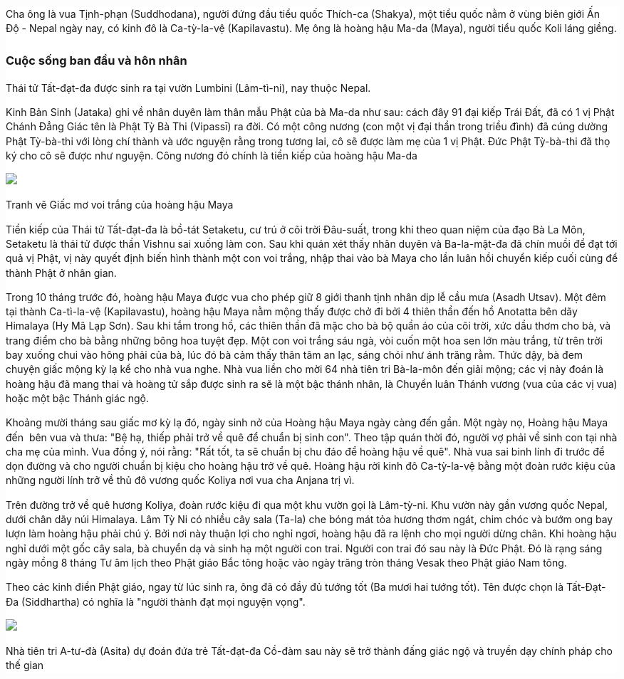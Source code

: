 Cha ông là vua Tịnh-phạn (Suddhodana), người đứng đầu tiểu quốc Thích-ca (Shakya), một tiểu quốc nằm ở vùng biên giới Ấn Độ - Nepal ngày nay, có kinh đô là Ca-tỳ-la-vệ (Kapilavastu). Mẹ ông là hoàng hậu Ma-da (Maya), người tiểu quốc Koli láng giềng.

### Cuộc sống ban đầu và hôn nhân

Thái tử Tất-đạt-đa được sinh ra tại vườn Lumbini (Lâm-tì-ni), nay thuộc Nepal.

Kinh Bản Sinh (Jataka) ghi về nhân duyên làm thân mẫu Phật của bà Ma-da như sau: cách đây 91 đại kiếp Trái Đất, đã có 1 vị Phật Chánh Đẳng Giác tên là Phật Tỳ Bà Thi (Vipassī) ra đời. Có một công nương (con một vị đại thần trong triều đình) đã cúng dường Phật Tỳ-bà-thi với lòng chí thành và ước nguyện rằng trong tương lai, cô sẽ được làm mẹ của 1 vị Phật. Đức Phật Tỳ-bà-thi đã thọ ký cho cô sẽ được như nguyện. Công nương đó chính là tiền kiếp của hoàng hậu Ma-da

![](https://upload.wikimedia.org/wikipedia/commons/thumb/8/89/026_Queen_Maya_has_a_Dream_%289013325003%29.jpg/261px-026_Queen_Maya_has_a_Dream_%289013325003%29.jpg)

Tranh vẽ Giấc mơ voi trắng của hoàng hậu Maya

Tiền kiếp của Thái tử Tất-đạt-đa là bồ-tát Setaketu, cư trú ở cõi trời Đâu-suất, trong khi theo quan niệm của đạo Bà La Môn, Setaketu là thái tử được thần Vishnu sai xuống làm con. Sau khi quán xét thấy nhân duyên và Ba-la-mật-đa đã chín muồi để đạt tới quả vị Phật, vị này quyết định biến hình thành một con voi trắng, nhập thai vào bà Maya cho lần luân hồi chuyển kiếp cuối cùng để thành Phật ở nhân gian.

Trong 10 tháng trước đó, hoàng hậu Maya được vua cho phép giữ 8 giới thanh tịnh nhân dịp lễ cầu mưa (Asadh Utsav). Một đêm tại thành Ca-tì-la-vệ (Kapilavastu), hoàng hậu Maya nằm mộng thấy được chở đi bởi 4 thiên thần đến hồ Anotatta bên dãy Himalaya (Hy Mã Lạp Sơn). Sau khi tắm trong hồ, các thiên thần đã mặc cho bà bộ quần áo của cõi trời, xức dầu thơm cho bà, và trang điểm cho bà bằng những bông hoa tuyệt đẹp. Một con voi trắng sáu ngà, vòi cuốn một hoa sen lớn màu trắng, từ trên trời bay xuống chui vào hông phải của bà, lúc đó bà cảm thấy thân tâm an lạc, sáng chói như ánh trăng rằm. Thức dậy, bà đem chuyện giấc mộng kỳ lạ kể cho nhà vua nghe. Nhà vua liền cho mời 64 nhà tiên tri Bà-la-môn đến giải mộng; các vị này đoán là hoàng hậu đã mang thai và hoàng tử sắp được sinh ra sẽ là một bậc thánh nhân, là Chuyển luân Thánh vương (vua của các vị vua) hoặc một bậc Thánh giác ngộ.

Khoảng mười tháng sau giấc mơ kỳ lạ đó, ngày sinh nở của Hoàng hậu Maya ngày càng đến gần. Một ngày nọ, Hoàng hậu Maya đến  bên vua và thưa: "Bệ hạ, thiếp phải trở về quê để chuẩn bị sinh con". Theo tập quán thời đó, người vợ phải về sinh con tại nhà cha mẹ của mình. Vua đồng ý, nói rằng: "Rất tốt, ta sẽ chuẩn bị chu đáo để hoàng hậu về quê". Nhà vua sai binh lính đi trước để dọn đường và cho người chuẩn bị kiệu cho hoàng hậu trở về quê. Hoàng hậu rời kinh đô Ca-tỳ-la-vệ bằng một đoàn rước kiệu của những người lính trở về thủ đô vương quốc Koliya nơi vua cha Anjana trị vì.

Trên đường trở về quê hương Koliya, đoàn rước kiệu đi qua một khu vườn gọi là Lâm-tỳ-ni. Khu vườn này gần vương quốc Nepal, dưới chân dãy núi Himalaya. Lâm Tỳ Ni có nhiều cây sala (Ta-la) che bóng mát tỏa hương thơm ngát, chim chóc và bướm ong bay lượn làm hoàng hậu phải chú ý. Bởi nơi này thuận lợi cho nghỉ ngơi, hoàng hậu đã ra lệnh cho mọi người dừng chân. Khi hoàng hậu nghỉ dưới một gốc cây sala, bà chuyển dạ và sinh hạ một người con trai. Người con trai đó sau này là Đức Phật. Đó là rạng sáng ngày mồng 8 tháng Tư âm lịch theo Phật giáo Bắc tông hoặc vào ngày trăng tròn tháng Vesak theo Phật giáo Nam tông.

Theo các kinh điển Phật giáo, ngay từ lúc sinh ra, ông đã có đầy đủ tướng tốt (Ba mươi hai tướng tốt). Tên được chọn là Tất-Đạt-Đa (Siddhartha) có nghĩa là "người thành đạt mọi nguyện vọng".

![](https://upload.wikimedia.org/wikipedia/commons/thumb/d/df/BabyBuddha.JPG/300px-BabyBuddha.JPG)

Nhà tiên tri A-tư-đà (Asita) dự đoán đứa trẻ Tất-đạt-đa Cồ-đàm sau này sẽ trở thành đấng giác ngộ và truyền dạy chính pháp cho thế gian
